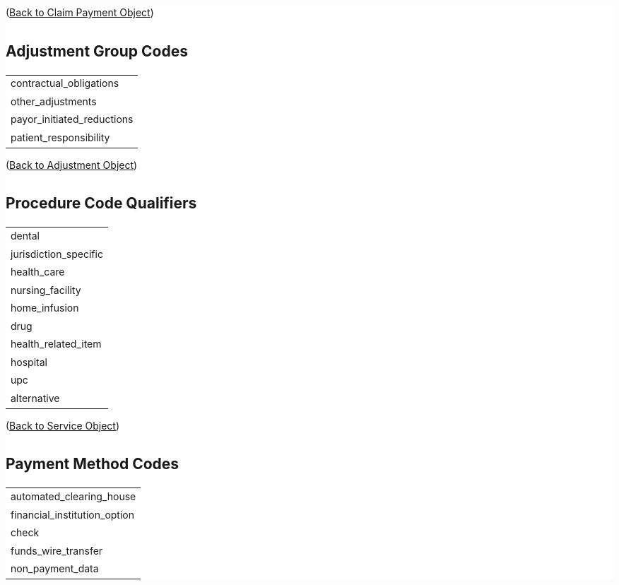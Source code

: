 
(<a href="#claim_payment_object">Back to Claim Payment Object</a>)


<a name="adjustment_group_codes"></a>
## Adjustment Group Codes
|                                |
|:-------------------------------|
| contractual_obligations        |
| other_adjustments              |
| payor_initiated_reductions     |
| patient_responsibility         |


(<a href="#adjustment_object">Back to Adjustment Object</a>)

<a href="#procedure_code_qualifiers"></a>
## Procedure Code Qualifiers
|                                |
|:-------------------------------|
| dental                         |
| jurisdiction_specific          |
| health_care                    |
| nursing_facility               |
| home_infusion                  |
| drug                           |
| health_related_item            |
| hospital                       |
| upc                            |
| alternative                    |

(<a href="#service_object">Back to Service Object</a>)

<a name="payment_method_codes"></a>
## Payment Method Codes
|                                |
|:-------------------------------|
| automated_clearing_house       |
| financial_institution_option   |
| check                          |
| funds_wire_transfer            |
| non_payment_data               |
